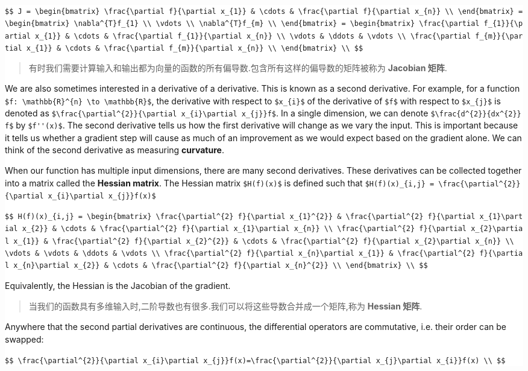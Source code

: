 `$$
J = \begin{bmatrix}
\frac{\partial f}{\partial x_{1}} & \cdots & \frac{\partial f}{\partial x_{n}} \\
\end{bmatrix} =  
\begin{bmatrix}
\nabla^{T}f_{1} \\
\vdots \\
\nabla^{T}f_{m} \\
\end{bmatrix} =
\begin{bmatrix}
\frac{\partial f_{1}}{\partial x_{1}} & \cdots & \frac{\partial f_{1}}{\partial x_{n}} \\
\vdots & \ddots & \vdots \\
\frac{\partial f_{m}}{\partial x_{1}} & \cdots & \frac{\partial f_{m}}{\partial x_{n}} \\
\end{bmatrix} \\
$$`

> 有时我们需要计算输入和输出都为向量的函数的所有偏导数.包含所有这样的偏导数的矩阵被称为 **Jacobian 矩阵**.

We are also sometimes interested in a derivative of a derivative. This is known as a second derivative. For example, for a function `$f: \mathbb{R}^{n} \to \mathbb{R}$`, the derivative with respect to `$x_{i}$` of the derivative of `$f$` with respect to `$x_{j}$` is denoted as `$\frac{\partial^{2}}{\partial x_{i}\partial x_{j}}f$`. In a single dimension, we can denote `$\frac{d^{2}}{dx^{2}}f$` by `$f''(x)$`. The second derivative tells us how the first derivative will change as we vary the input. This is important because it tells us whether a gradient step will cause as much of an improvement as we would expect based on the gradient alone. We can think of the second derivative as measuring **curvature**.

When our function has multiple input dimensions, there are many second derivatives. These derivatives can be collected together into a matrix called the **Hessian matrix**. The Hessian matrix `$H(f)(x)$` is defined such that `$H(f)(x)_{i,j} = \frac{\partial^{2}}{\partial x_{i}\partial x_{j}}f(x)$`

`$$
H(f)(x)_{i,j} =
\begin{bmatrix}
\frac{\partial^{2} f}{\partial x_{1}^{2}} & \frac{\partial^{2} f}{\partial x_{1}\partial x_{2}} & \cdots & \frac{\partial^{2} f}{\partial x_{1}\partial x_{n}} \\
\frac{\partial^{2} f}{\partial x_{2}\partial x_{1}} & \frac{\partial^{2} f}{\partial x_{2}^{2}} & \cdots & \frac{\partial^{2} f}{\partial x_{2}\partial x_{n}} \\
\vdots & \vdots & \ddots & \vdots \\
\frac{\partial^{2} f}{\partial x_{n}\partial x_{1}} & \frac{\partial^{2} f}{\partial x_{n}\partial x_{2}} & \cdots & \frac{\partial^{2} f}{\partial x_{n}^{2}} \\
\end{bmatrix} \\
$$`

Equivalently, the Hessian is the Jacobian of the gradient.

> 当我们的函数具有多维输入时,二阶导数也有很多.我们可以将这些导数合并成一个矩阵,称为 **Hessian 矩阵**.

Anywhere that the second partial derivatives are continuous, the differential operators are commutative, i.e. their order can be swapped:

`$$
\frac{\partial^{2}}{\partial x_{i}\partial x_{j}}f(x)=\frac{\partial^{2}}{\partial x_{j}\partial x_{i}}f(x) \\
$$`
